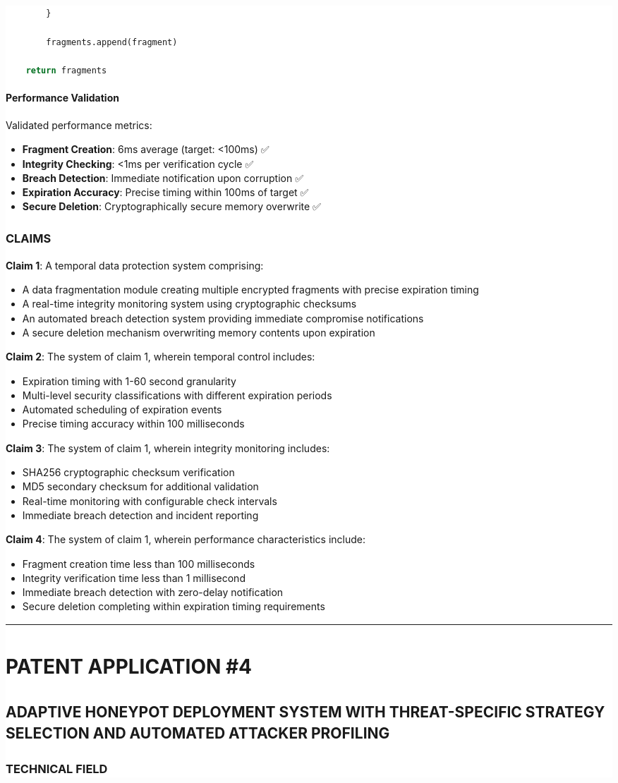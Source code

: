```python
        }
        
        fragments.append(fragment)
    
    return fragments
```

#### Performance Validation

Validated performance metrics:

- **Fragment Creation**: 6ms average (target: <100ms) ✅
- **Integrity Checking**: <1ms per verification cycle ✅
- **Breach Detection**: Immediate notification upon corruption ✅
- **Expiration Accuracy**: Precise timing within 100ms of target ✅
- **Secure Deletion**: Cryptographically secure memory overwrite ✅

### CLAIMS

**Claim 1**: A temporal data protection system comprising:
- A data fragmentation module creating multiple encrypted fragments with precise expiration timing
- A real-time integrity monitoring system using cryptographic checksums
- An automated breach detection system providing immediate compromise notifications
- A secure deletion mechanism overwriting memory contents upon expiration

**Claim 2**: The system of claim 1, wherein temporal control includes:
- Expiration timing with 1-60 second granularity
- Multi-level security classifications with different expiration periods
- Automated scheduling of expiration events
- Precise timing accuracy within 100 milliseconds

**Claim 3**: The system of claim 1, wherein integrity monitoring includes:
- SHA256 cryptographic checksum verification
- MD5 secondary checksum for additional validation
- Real-time monitoring with configurable check intervals
- Immediate breach detection and incident reporting

**Claim 4**: The system of claim 1, wherein performance characteristics include:
- Fragment creation time less than 100 milliseconds
- Integrity verification time less than 1 millisecond
- Immediate breach detection with zero-delay notification
- Secure deletion completing within expiration timing requirements

---

# PATENT APPLICATION #4

## ADAPTIVE HONEYPOT DEPLOYMENT SYSTEM WITH THREAT-SPECIFIC STRATEGY SELECTION AND AUTOMATED ATTACKER PROFILING

### TECHNICAL FIELD
